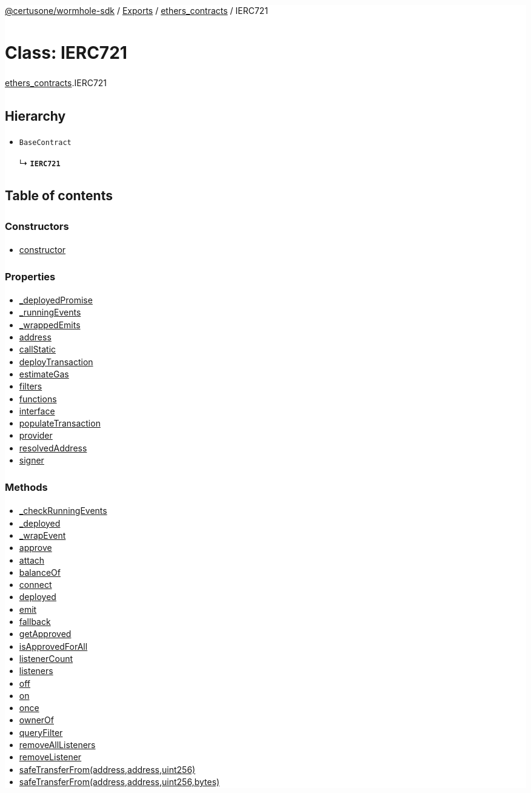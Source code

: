 [@certusone/wormhole-sdk](../README.md) / [Exports](../modules.md) / [ethers\_contracts](../modules/ethers_contracts.md) / IERC721

# Class: IERC721

[ethers_contracts](../modules/ethers_contracts.md).IERC721

## Hierarchy

- `BaseContract`

  ↳ **`IERC721`**

## Table of contents

### Constructors

- [constructor](ethers_contracts.IERC721.md#constructor)

### Properties

- [\_deployedPromise](ethers_contracts.IERC721.md#_deployedpromise)
- [\_runningEvents](ethers_contracts.IERC721.md#_runningevents)
- [\_wrappedEmits](ethers_contracts.IERC721.md#_wrappedemits)
- [address](ethers_contracts.IERC721.md#address)
- [callStatic](ethers_contracts.IERC721.md#callstatic)
- [deployTransaction](ethers_contracts.IERC721.md#deploytransaction)
- [estimateGas](ethers_contracts.IERC721.md#estimategas)
- [filters](ethers_contracts.IERC721.md#filters)
- [functions](ethers_contracts.IERC721.md#functions)
- [interface](ethers_contracts.IERC721.md#interface)
- [populateTransaction](ethers_contracts.IERC721.md#populatetransaction)
- [provider](ethers_contracts.IERC721.md#provider)
- [resolvedAddress](ethers_contracts.IERC721.md#resolvedaddress)
- [signer](ethers_contracts.IERC721.md#signer)

### Methods

- [\_checkRunningEvents](ethers_contracts.IERC721.md#_checkrunningevents)
- [\_deployed](ethers_contracts.IERC721.md#_deployed)
- [\_wrapEvent](ethers_contracts.IERC721.md#_wrapevent)
- [approve](ethers_contracts.IERC721.md#approve)
- [attach](ethers_contracts.IERC721.md#attach)
- [balanceOf](ethers_contracts.IERC721.md#balanceof)
- [connect](ethers_contracts.IERC721.md#connect)
- [deployed](ethers_contracts.IERC721.md#deployed)
- [emit](ethers_contracts.IERC721.md#emit)
- [fallback](ethers_contracts.IERC721.md#fallback)
- [getApproved](ethers_contracts.IERC721.md#getapproved)
- [isApprovedForAll](ethers_contracts.IERC721.md#isapprovedforall)
- [listenerCount](ethers_contracts.IERC721.md#listenercount)
- [listeners](ethers_contracts.IERC721.md#listeners)
- [off](ethers_contracts.IERC721.md#off)
- [on](ethers_contracts.IERC721.md#on)
- [once](ethers_contracts.IERC721.md#once)
- [ownerOf](ethers_contracts.IERC721.md#ownerof)
- [queryFilter](ethers_contracts.IERC721.md#queryfilter)
- [removeAllListeners](ethers_contracts.IERC721.md#removealllisteners)
- [removeListener](ethers_contracts.IERC721.md#removelistener)
- [safeTransferFrom(address,address,uint256)](ethers_contracts.IERC721.md#safetransferfrom(address,address,uint256))
- [safeTransferFrom(address,address,uint256,bytes)](ethers_contracts.IERC721.md#safetransferfrom(address,address,uint256,bytes))